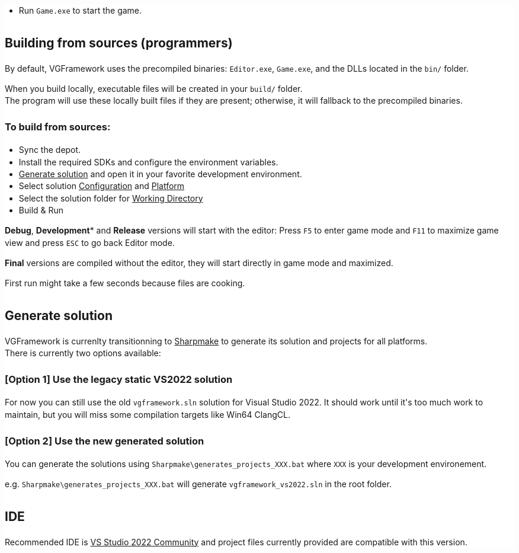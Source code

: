 - Run `Game.exe` to start the game.

## Building from sources (programmers)

By default, VGFramework uses the precompiled binaries: `Editor.exe`, `Game.exe`, and the DLLs located in the `bin/` folder. 

When you build locally, executable files will be created in your `build/` folder.\
The program will use these locally built files if they are present; otherwise, it will fallback to the precompiled binaries.

### To build from sources: 

- Sync the depot.
- Install the required SDKs and configure the environment variables.
- [Generate solution](#Generate-solution) and open it in your favorite development environment.
- Select solution [Configuration](#Solution-Configuration) and [Platform](#Solution-Platform)
- Select the solution folder for [Working Directory](#Working-Directory)
- Build & Run

**Debug**, **Development*** and **Release** versions will start with the editor:
Press `F5` to enter game mode and `F11` to maximize game view and press `ESC` to go back Editor mode.

**Final** versions are compiled without the editor, they will start directly in game mode and maximized.

First run might take a few seconds because files are cooking.

## Generate solution

VGFramework is currenlty transitionning to [Sharpmake](https://github.com/ubisoft/Sharpmake) to generate its solution and projects for all platforms.\
There is currently two options available:

### [Option 1] Use the legacy static VS2022 solution

For now you can still use the old `vgframework.sln` solution for Visual Studio 2022. 
It should work until it's too much work to maintain, but you will miss some compilation targets like Win64 ClangCL.

### [Option 2] Use the new generated solution

You can generate the solutions using `Sharpmake\generates_projects_XXX.bat` where `XXX` is your development environement. 

e.g. `Sharpmake\generates_projects_XXX.bat` will generate `vgframework_vs2022.sln` in the root folder.

## IDE
Recommended IDE is [VS Studio 2022 Community](https://visualstudio.microsoft.com/fr/vs/community/) and project files currently provided are compatible with this version.
